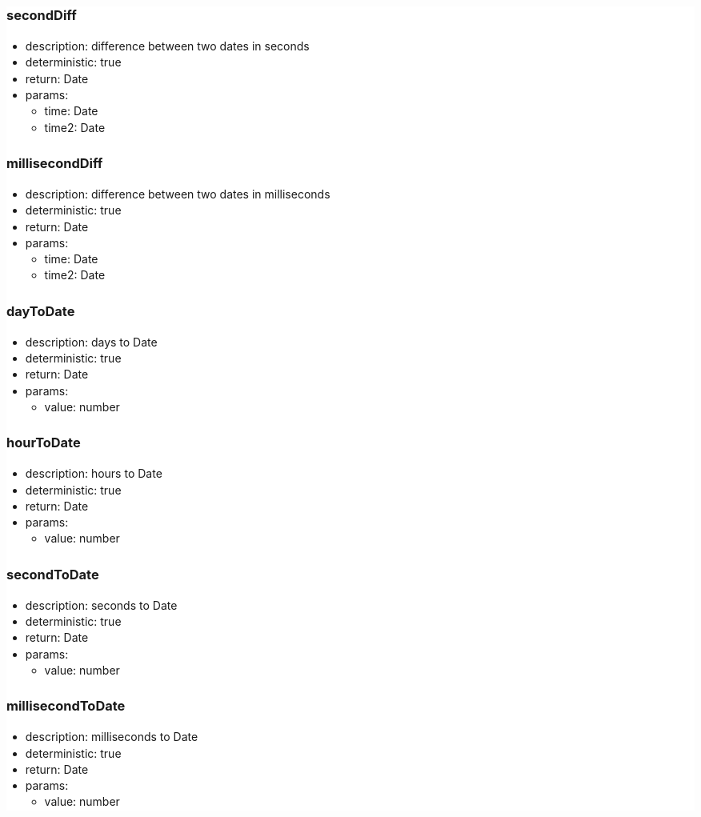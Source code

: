 ### secondDiff

- description: difference between two dates in seconds
- deterministic: true
- return: Date
- params:
	- time: Date
	- time2: Date

### millisecondDiff

- description: difference between two dates in milliseconds
- deterministic: true
- return: Date
- params:
	- time: Date
	- time2: Date

### dayToDate

- description: days to  Date
- deterministic: true
- return: Date
- params:
	- value: number

### hourToDate

- description: hours to  Date
- deterministic: true
- return: Date
- params:
	- value: number

### secondToDate

- description: seconds to  Date
- deterministic: true
- return: Date
- params:
	- value: number

### millisecondToDate

- description: milliseconds to Date
- deterministic: true
- return: Date
- params:
	- value: number
